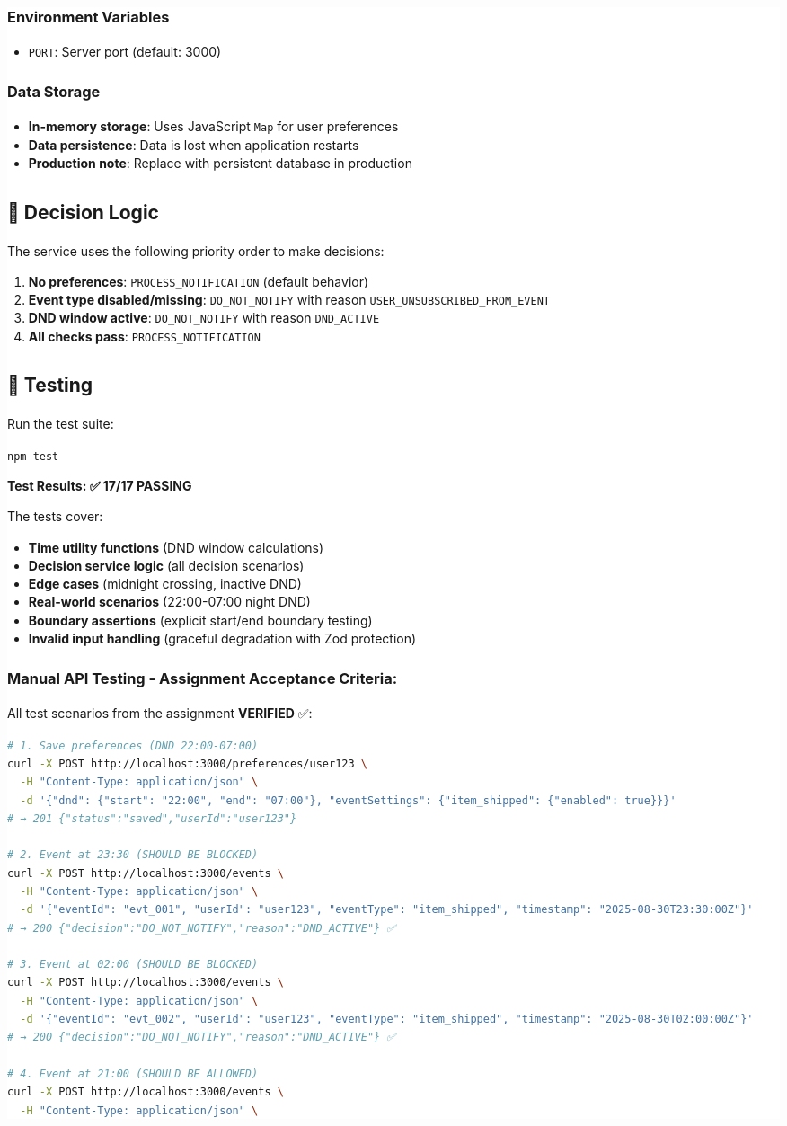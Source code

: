 ### Environment Variables
- `PORT`: Server port (default: 3000)

### Data Storage
- **In-memory storage**: Uses JavaScript `Map` for user preferences
- **Data persistence**: Data is lost when application restarts
- **Production note**: Replace with persistent database in production

## 🎯 Decision Logic

The service uses the following priority order to make decisions:

1. **No preferences**: `PROCESS_NOTIFICATION` (default behavior)
2. **Event type disabled/missing**: `DO_NOT_NOTIFY` with reason `USER_UNSUBSCRIBED_FROM_EVENT`
3. **DND window active**: `DO_NOT_NOTIFY` with reason `DND_ACTIVE`  
4. **All checks pass**: `PROCESS_NOTIFICATION`

## 🧪 Testing

Run the test suite:
```bash
npm test
```

**Test Results: ✅ 17/17 PASSING**

The tests cover:
- **Time utility functions** (DND window calculations)
- **Decision service logic** (all decision scenarios)
- **Edge cases** (midnight crossing, inactive DND)
- **Real-world scenarios** (22:00-07:00 night DND)
- **Boundary assertions** (explicit start/end boundary testing)
- **Invalid input handling** (graceful degradation with Zod protection)

### **Manual API Testing - Assignment Acceptance Criteria:**

All test scenarios from the assignment **VERIFIED** ✅:

```bash
# 1. Save preferences (DND 22:00-07:00)
curl -X POST http://localhost:3000/preferences/user123 \
  -H "Content-Type: application/json" \
  -d '{"dnd": {"start": "22:00", "end": "07:00"}, "eventSettings": {"item_shipped": {"enabled": true}}}'
# → 201 {"status":"saved","userId":"user123"}

# 2. Event at 23:30 (SHOULD BE BLOCKED)
curl -X POST http://localhost:3000/events \
  -H "Content-Type: application/json" \
  -d '{"eventId": "evt_001", "userId": "user123", "eventType": "item_shipped", "timestamp": "2025-08-30T23:30:00Z"}'
# → 200 {"decision":"DO_NOT_NOTIFY","reason":"DND_ACTIVE"} ✅

# 3. Event at 02:00 (SHOULD BE BLOCKED)  
curl -X POST http://localhost:3000/events \
  -H "Content-Type: application/json" \
  -d '{"eventId": "evt_002", "userId": "user123", "eventType": "item_shipped", "timestamp": "2025-08-30T02:00:00Z"}'
# → 200 {"decision":"DO_NOT_NOTIFY","reason":"DND_ACTIVE"} ✅

# 4. Event at 21:00 (SHOULD BE ALLOWED)
curl -X POST http://localhost:3000/events \
  -H "Content-Type: application/json" \
```